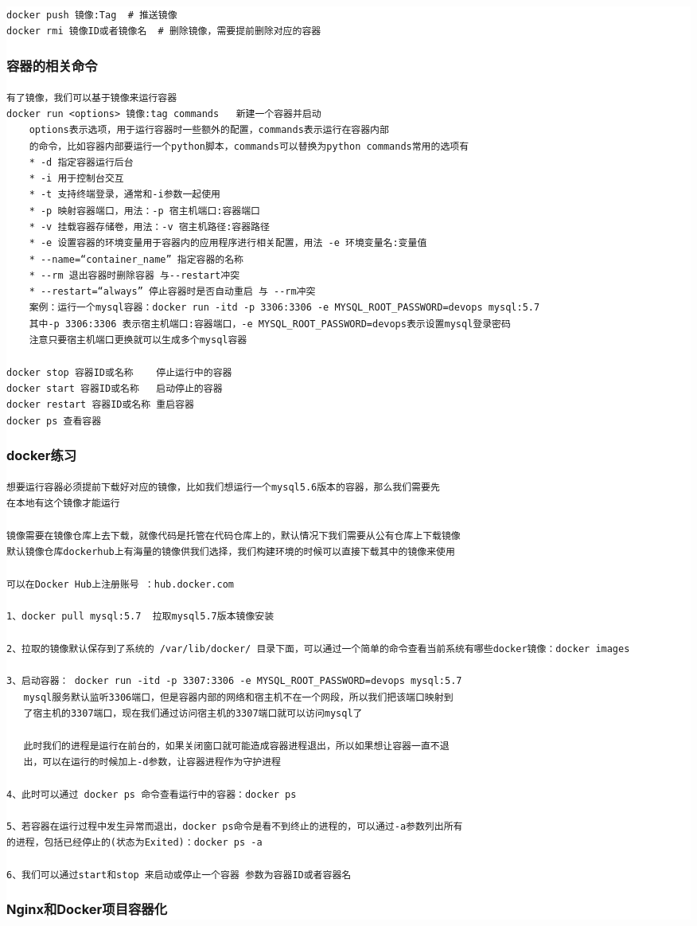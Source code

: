     docker push 镜像:Tag  # 推送镜像
    docker rmi 镜像ID或者镜像名  # 删除镜像，需要提前删除对应的容器
    
### 容器的相关命令

    有了镜像，我们可以基于镜像来运行容器    
    docker run <options> 镜像:tag commands   新建一个容器并启动
        options表示选项，用于运行容器时一些额外的配置，commands表示运行在容器内部
        的命令，比如容器内部要运行一个python脚本，commands可以替换为python commands常用的选项有
        * -d 指定容器运行后台
        * -i 用于控制台交互
        * -t 支持终端登录，通常和-i参数一起使用
        * -p 映射容器端口，用法：-p 宿主机端口:容器端口
        * -v 挂载容器存储卷，用法：-v 宿主机路径:容器路径
        * -e 设置容器的环境变量用于容器内的应用程序进行相关配置，用法 -e 环境变量名:变量值
        * --name=“container_name” 指定容器的名称
        * --rm 退出容器时删除容器 与--restart冲突
        * --restart=“always” 停止容器时是否自动重启 与 --rm冲突
        案例：运行一个mysql容器：docker run -itd -p 3306:3306 -e MYSQL_ROOT_PASSWORD=devops mysql:5.7
        其中-p 3306:3306 表示宿主机端口:容器端口，-e MYSQL_ROOT_PASSWORD=devops表示设置mysql登录密码
        注意只要宿主机端口更换就可以生成多个mysql容器
        
    docker stop 容器ID或名称    停止运行中的容器
    docker start 容器ID或名称   启动停止的容器
    docker restart 容器ID或名称 重启容器
    docker ps 查看容器
    
### docker练习

    想要运行容器必须提前下载好对应的镜像，比如我们想运行一个mysql5.6版本的容器，那么我们需要先
    在本地有这个镜像才能运行
    
    镜像需要在镜像仓库上去下载，就像代码是托管在代码仓库上的，默认情况下我们需要从公有仓库上下载镜像
    默认镜像仓库dockerhub上有海量的镜像供我们选择，我们构建环境的时候可以直接下载其中的镜像来使用
    
    可以在Docker Hub上注册账号 ：hub.docker.com
    
    1、docker pull mysql:5.7  拉取mysql5.7版本镜像安装
    
    2、拉取的镜像默认保存到了系统的 /var/lib/docker/ 目录下面，可以通过一个简单的命令查看当前系统有哪些docker镜像：docker images
    
    3、启动容器： docker run -itd -p 3307:3306 -e MYSQL_ROOT_PASSWORD=devops mysql:5.7
       mysql服务默认监听3306端口，但是容器内部的网络和宿主机不在一个网段，所以我们把该端口映射到
       了宿主机的3307端口，现在我们通过访问宿主机的3307端口就可以访问mysql了
       
       此时我们的进程是运行在前台的，如果关闭窗口就可能造成容器进程退出，所以如果想让容器一直不退
       出，可以在运行的时候加上-d参数，让容器进程作为守护进程
       
    4、此时可以通过 docker ps 命令查看运行中的容器：docker ps
        
    5、若容器在运行过程中发生异常而退出，docker ps命令是看不到终止的进程的，可以通过-a参数列出所有
    的进程，包括已经停止的(状态为Exited)：docker ps -a
    
    6、我们可以通过start和stop 来启动或停止一个容器 参数为容器ID或者容器名
    
### Nginx和Docker项目容器化
